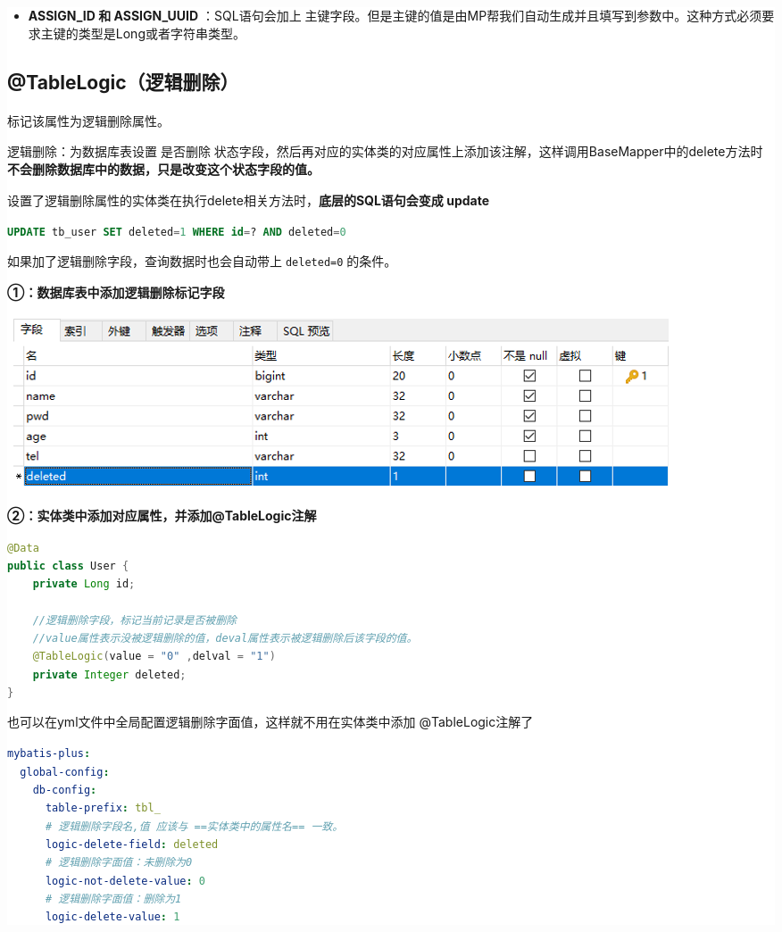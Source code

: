 - **ASSIGN_ID 和 ASSIGN_UUID** ：SQL语句会加上 主键字段。但是主键的值是由MP帮我们自动生成并且填写到参数中。这种方式必须要求主键的类型是Long或者字符串类型。



## @TableLogic（逻辑删除）

标记该属性为逻辑删除属性。

逻辑删除：为数据库表设置 是否删除 状态字段，然后再对应的实体类的对应属性上添加该注解，这样调用BaseMapper中的delete方法时**不会删除数据库中的数据，只是改变这个状态字段的值。**



设置了逻辑删除属性的实体类在执行delete相关方法时，**底层的SQL语句会变成 update**

```sql
UPDATE tb_user SET deleted=1 WHERE id=? AND deleted=0
```

如果加了逻辑删除字段，查询数据时也会自动带上 `deleted=0` 的条件。



**①：数据库表中添加逻辑删除标记字段**

![image-20210801183545635](img/image-20210801183545635.png) 

**②：实体类中添加对应属性，并添加@TableLogic注解**

```java
@Data
public class User {
    private Long id;
    
    //逻辑删除字段，标记当前记录是否被删除
   	//value属性表示没被逻辑删除的值，deval属性表示被逻辑删除后该字段的值。
    @TableLogic(value = "0" ,delval = "1")
    private Integer deleted;    
}
```

也可以在yml文件中全局配置逻辑删除字面值，这样就不用在实体类中添加 @TableLogic注解了

```yml
mybatis-plus:
  global-config:
    db-config:
      table-prefix: tbl_
      # 逻辑删除字段名,值 应该与 ==实体类中的属性名== 一致。
      logic-delete-field: deleted
      # 逻辑删除字面值：未删除为0
      logic-not-delete-value: 0
      # 逻辑删除字面值：删除为1
      logic-delete-value: 1
```
